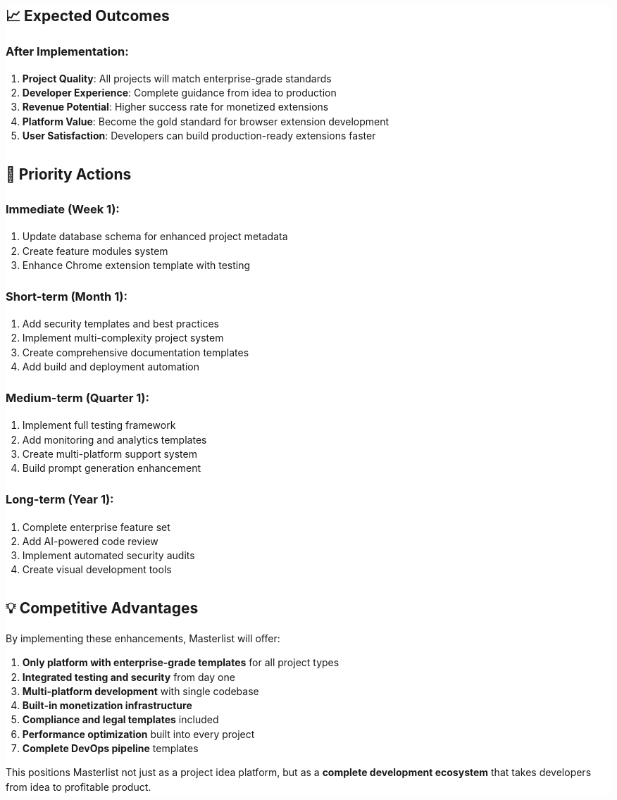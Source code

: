 ## 📈 Expected Outcomes

### After Implementation:

1. **Project Quality**: All projects will match enterprise-grade standards
2. **Developer Experience**: Complete guidance from idea to production
3. **Revenue Potential**: Higher success rate for monetized extensions
4. **Platform Value**: Become the gold standard for browser extension development
5. **User Satisfaction**: Developers can build production-ready extensions faster

## 🎯 Priority Actions

### Immediate (Week 1):
1. Update database schema for enhanced project metadata
2. Create feature modules system
3. Enhance Chrome extension template with testing

### Short-term (Month 1):
1. Add security templates and best practices
2. Implement multi-complexity project system
3. Create comprehensive documentation templates
4. Add build and deployment automation

### Medium-term (Quarter 1):
1. Implement full testing framework
2. Add monitoring and analytics templates
3. Create multi-platform support system
4. Build prompt generation enhancement

### Long-term (Year 1):
1. Complete enterprise feature set
2. Add AI-powered code review
3. Implement automated security audits
4. Create visual development tools

## 💡 Competitive Advantages

By implementing these enhancements, Masterlist will offer:

1. **Only platform with enterprise-grade templates** for all project types
2. **Integrated testing and security** from day one
3. **Multi-platform development** with single codebase
4. **Built-in monetization infrastructure**
5. **Compliance and legal templates** included
6. **Performance optimization** built into every project
7. **Complete DevOps pipeline** templates

This positions Masterlist not just as a project idea platform, but as a **complete development ecosystem** that takes developers from idea to profitable product.
